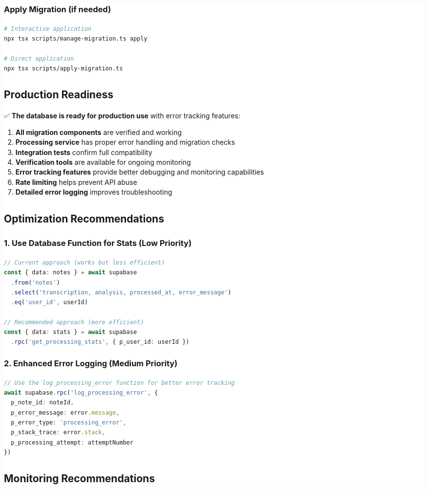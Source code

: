 ### Apply Migration (if needed)
```bash
# Interactive application
npx tsx scripts/manage-migration.ts apply

# Direct application
npx tsx scripts/apply-migration.ts
```

## Production Readiness

✅ **The database is ready for production use** with error tracking features:

1. **All migration components** are verified and working
2. **Processing service** has proper error handling and migration checks
3. **Integration tests** confirm full compatibility
4. **Verification tools** are available for ongoing monitoring
5. **Error tracking features** provide better debugging and monitoring capabilities
6. **Rate limiting** helps prevent API abuse
7. **Detailed error logging** improves troubleshooting

## Optimization Recommendations

### 1. **Use Database Function for Stats** (Low Priority)
```typescript
// Current approach (works but less efficient)
const { data: notes } = await supabase
  .from('notes')
  .select('transcription, analysis, processed_at, error_message')
  .eq('user_id', userId)

// Recommended approach (more efficient)
const { data: stats } = await supabase
  .rpc('get_processing_stats', { p_user_id: userId })
```

### 2. **Enhanced Error Logging** (Medium Priority)
```typescript
// Use the log_processing_error function for better error tracking
await supabase.rpc('log_processing_error', {
  p_note_id: noteId,
  p_error_message: error.message,
  p_error_type: 'processing_error',
  p_stack_trace: error.stack,
  p_processing_attempt: attemptNumber
})
```

## Monitoring Recommendations
